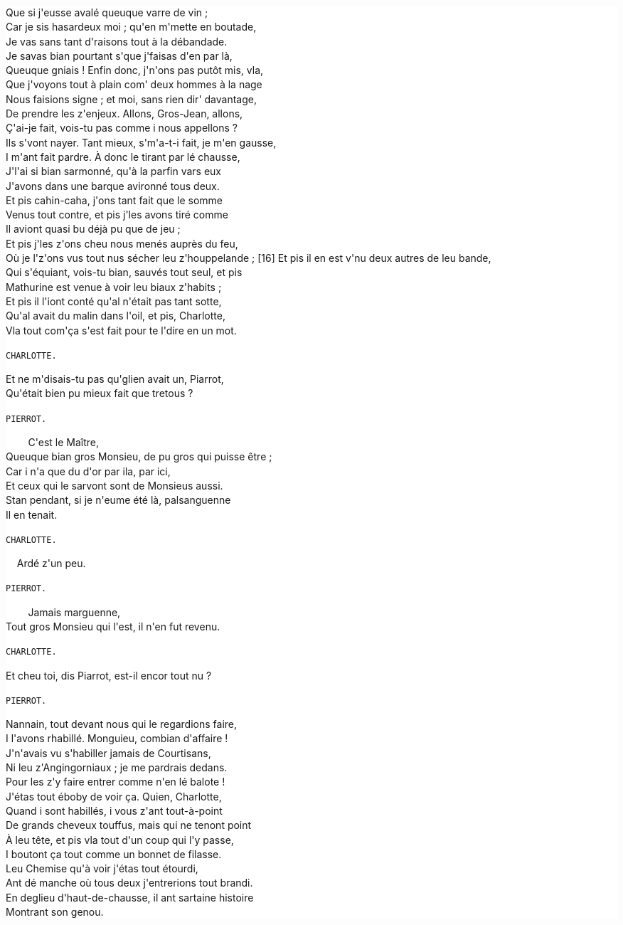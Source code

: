 Que si j'eusse avalé queuque varre de vin ;  
Car je sis hasardeux moi ; qu'en m'mette en boutade,  
Je vas sans tant d'raisons tout à la débandade.  
Je savas bian pourtant s'que j'faisas d'en par là,  
Queuque gniais ! Enfin donc, j'n'ons pas putôt mis, vla,  
Que j'voyons tout à plain com' deux hommes à la nage  
Nous faisions signe ; et moi, sans rien dir' davantage,  
De prendre les z'enjeux. Allons, Gros-Jean, allons,  
Ç'ai-je fait, vois-tu pas comme i nous appellons ?  
Ils s'vont nayer. Tant mieux, s'm'a-t-i fait, je m'en gausse,  
I m'ant fait pardre. À donc le tirant par lé chausse,  
J'l'ai si bian sarmonné, qu'à la parfin vars eux  
J'avons dans une barque avironné tous deux.  
Et pis cahin-caha, j'ons tant fait que le somme  
Venus tout contre, et pis j'les avons tiré comme  
Il aviont quasi bu déjà pu que de jeu ;  
Et pis j'les z'ons cheu nous menés auprès du feu,  
Où je l'z'ons vus tout nus sécher leu z'houppelande ;   [16]
Et pis il en est v'nu deux autres de leu bande,  
Qui s'équiant, vois-tu bian, sauvés tout seul, et pis  
Mathurine est venue à voir leu biaux z'habits ;  
Et pis il l'iont conté qu'al n'était pas tant sotte,  
Qu'al avait du malin dans l'oil, et pis, Charlotte,  
Vla tout com'ça s'est fait pour te l'dire en un mot.  

    CHARLOTTE.
Et ne m'disais-tu pas qu'glien avait un, Piarrot,  
Qu'était bien pu mieux fait que tretous ?  

    PIERROT.
        C'est le Maître,  
Queuque bian gros Monsieu, de pu gros qui puisse être ;  
Car i n'a que du d'or par ila, par ici,  
Et ceux qui le sarvont sont de Monsieus aussi.  
Stan pendant, si je n'eume été là, palsanguenne  
Il en tenait.  

    CHARLOTTE.
    Ardé z'un peu.  

    PIERROT.
        Jamais marguenne,  
Tout gros Monsieu qui l'est, il n'en fut revenu.  

    CHARLOTTE.
Et cheu toi, dis Piarrot, est-il encor tout nu ?  

    PIERROT.
Nannain, tout devant nous qui le regardions faire,  
I l'avons rhabillé. Monguieu, combian d'affaire !  
J'n'avais vu s'habiller jamais de Courtisans,  
Ni leu z'Angingorniaux ; je me pardrais dedans.  
Pour les z'y faire entrer comme n'en lé balote !  
J'étas tout éboby de voir ça. Quien, Charlotte,  
Quand i sont habillés, i vous z'ant tout-à-point  
De grands cheveux touffus, mais qui ne tenont point  
À leu tête, et pis vla tout d'un coup qui l'y passe,  
I boutont ça tout comme un bonnet de filasse.  
Leu Chemise qu'à voir j'étas tout étourdi,  
Ant dé manche où tous deux j'entrerions tout brandi.  
En deglieu d'haut-de-chausse, il ant sartaine histoire  
Montrant son genou.
